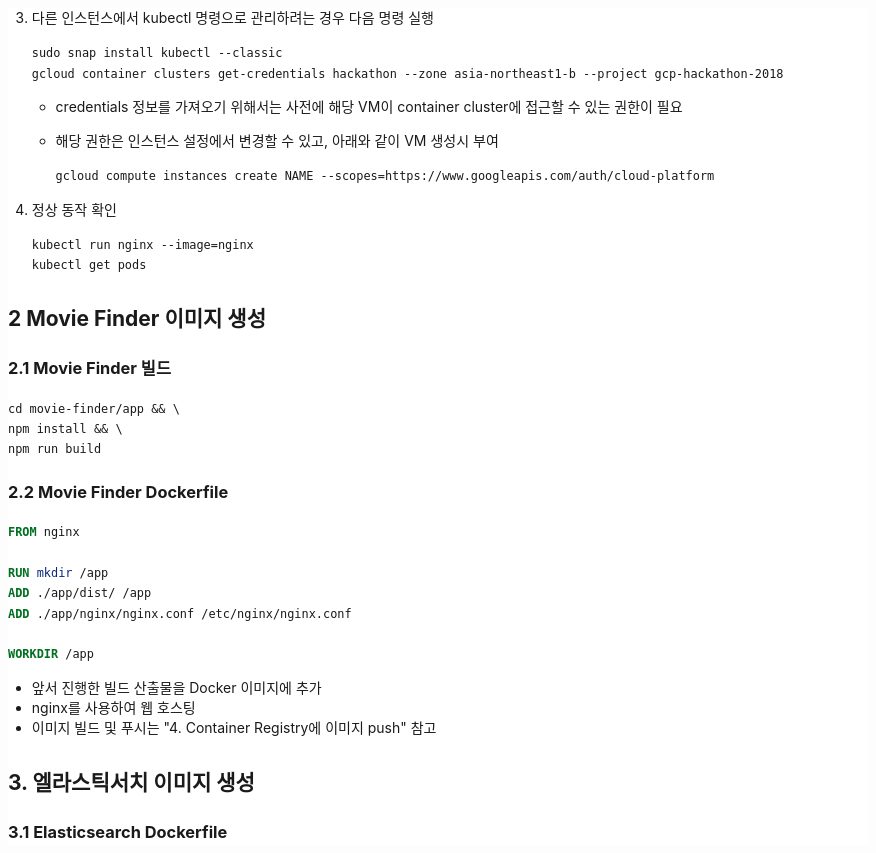 3. 다른 인스턴스에서 kubectl 명령으로 관리하려는 경우 다음 명령 실행

   ```shell
   sudo snap install kubectl --classic
   gcloud container clusters get-credentials hackathon --zone asia-northeast1-b --project gcp-hackathon-2018
   ```

   * credentials 정보를 가져오기 위해서는 사전에 해당 VM이 container cluster에 접근할 수 있는 권한이 필요

   * 해당 권한은 인스턴스 설정에서 변경할 수 있고, 아래와 같이 VM 생성시 부여

     ```shell
     gcloud compute instances create NAME --scopes=https://www.googleapis.com/auth/cloud-platform
     ```

4. 정상 동작 확인

   ```shell
   kubectl run nginx --image=nginx
   kubectl get pods
   ```



## 2 Movie Finder 이미지 생성

### 2.1 Movie Finder 빌드

```shell
cd movie-finder/app && \
npm install && \
npm run build
```



### 2.2 Movie Finder Dockerfile

```Dockerfile
FROM nginx

RUN mkdir /app
ADD ./app/dist/ /app
ADD ./app/nginx/nginx.conf /etc/nginx/nginx.conf

WORKDIR /app
```

* 앞서 진행한 빌드 산출물을 Docker 이미지에 추가
* nginx를 사용하여 웹 호스팅
* 이미지 빌드 및 푸시는 "4. Container Registry에 이미지 push" 참고



## 3. 엘라스틱서치 이미지 생성

### 3.1 Elasticsearch Dockerfile

